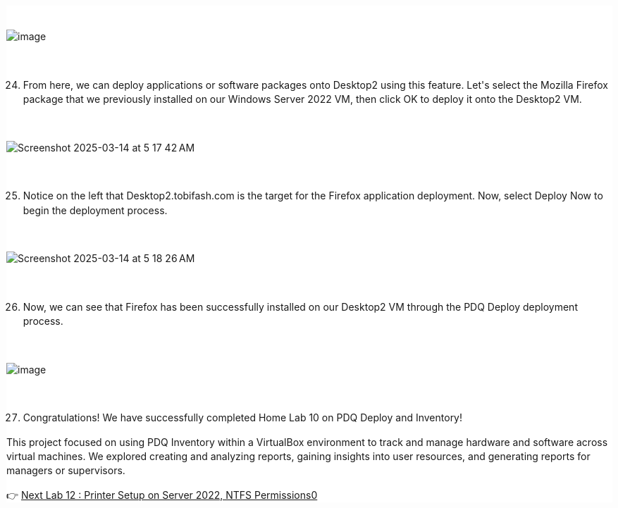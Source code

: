 <br> 

![image](https://github.com/user-attachments/assets/cdeb7fd2-df17-4198-b6bd-f8248a538a72)

<br> 

24. From here, we can deploy applications or software packages onto Desktop2 using this feature. Let's select the Mozilla Firefox package that we previously installed on our Windows Server 2022 VM, then click OK to deploy it onto the Desktop2 VM.

<br> 

![Screenshot 2025-03-14 at 5 17 42 AM](https://github.com/user-attachments/assets/b92ebd0e-fa09-43dc-8ea5-25dbe6798b6d)

<br> 

25. Notice on the left that Desktop2.tobifash.com is the target for the Firefox application deployment. Now, select Deploy Now to begin the deployment process.

<br> 

![Screenshot 2025-03-14 at 5 18 26 AM](https://github.com/user-attachments/assets/80421786-143c-4a5e-a489-2f041acd11b7)

<br> 

26. Now, we can see that Firefox has been successfully installed on our Desktop2 VM through the PDQ Deploy deployment process.

<br> 

![image](https://github.com/user-attachments/assets/9ad5a539-bd53-4979-95f7-42a20dfac32b)

<br> 

27. Congratulations! We have successfully completed Home Lab 10 on PDQ Deploy and Inventory!

This project focused on using PDQ Inventory within a VirtualBox environment to track and manage hardware and software across virtual machines. We explored creating and analyzing reports, gaining insights into user resources, and generating reports for managers or supervisors.

👉 [Next Lab 12 : Printer Setup on Server 2022, NTFS Permissions0](https://github.com/tobifash0/Printer-Setup-on-Server-2022-NTFS-Permissions)
